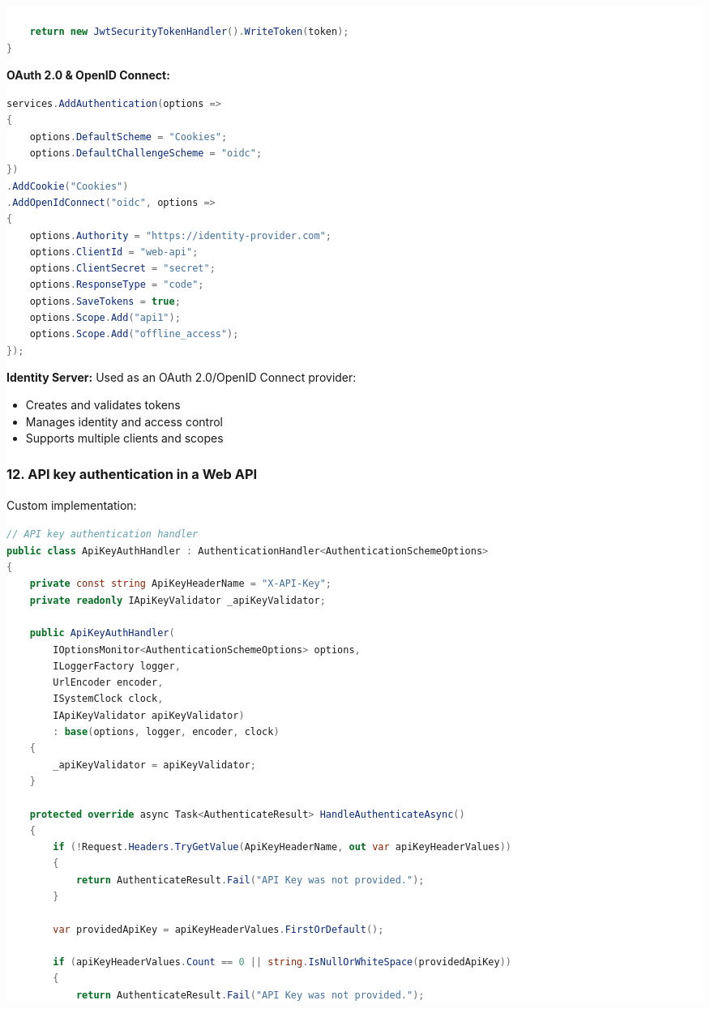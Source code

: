 ```csharp
    
    return new JwtSecurityTokenHandler().WriteToken(token);
}
```

**OAuth 2.0 & OpenID Connect:**
```csharp
services.AddAuthentication(options =>
{
    options.DefaultScheme = "Cookies";
    options.DefaultChallengeScheme = "oidc";
})
.AddCookie("Cookies")
.AddOpenIdConnect("oidc", options =>
{
    options.Authority = "https://identity-provider.com";
    options.ClientId = "web-api";
    options.ClientSecret = "secret";
    options.ResponseType = "code";
    options.SaveTokens = true;
    options.Scope.Add("api1");
    options.Scope.Add("offline_access");
});
```

**Identity Server:**
Used as an OAuth 2.0/OpenID Connect provider:
- Creates and validates tokens
- Manages identity and access control
- Supports multiple clients and scopes

### 12. API key authentication in a Web API

Custom implementation:

```csharp
// API key authentication handler
public class ApiKeyAuthHandler : AuthenticationHandler<AuthenticationSchemeOptions>
{
    private const string ApiKeyHeaderName = "X-API-Key";
    private readonly IApiKeyValidator _apiKeyValidator;
    
    public ApiKeyAuthHandler(
        IOptionsMonitor<AuthenticationSchemeOptions> options,
        ILoggerFactory logger,
        UrlEncoder encoder,
        ISystemClock clock,
        IApiKeyValidator apiKeyValidator)
        : base(options, logger, encoder, clock)
    {
        _apiKeyValidator = apiKeyValidator;
    }
    
    protected override async Task<AuthenticateResult> HandleAuthenticateAsync()
    {
        if (!Request.Headers.TryGetValue(ApiKeyHeaderName, out var apiKeyHeaderValues))
        {
            return AuthenticateResult.Fail("API Key was not provided.");
        }
        
        var providedApiKey = apiKeyHeaderValues.FirstOrDefault();
        
        if (apiKeyHeaderValues.Count == 0 || string.IsNullOrWhiteSpace(providedApiKey))
        {
            return AuthenticateResult.Fail("API Key was not provided.");
```